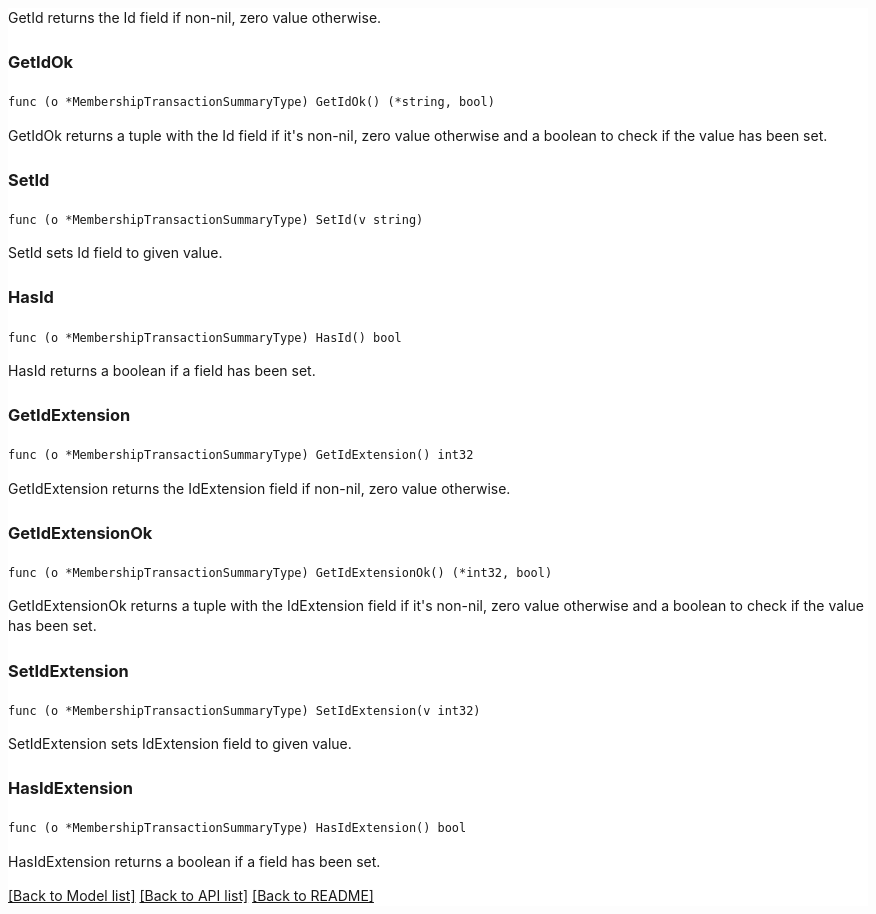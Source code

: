 GetId returns the Id field if non-nil, zero value otherwise.

### GetIdOk

`func (o *MembershipTransactionSummaryType) GetIdOk() (*string, bool)`

GetIdOk returns a tuple with the Id field if it's non-nil, zero value otherwise
and a boolean to check if the value has been set.

### SetId

`func (o *MembershipTransactionSummaryType) SetId(v string)`

SetId sets Id field to given value.

### HasId

`func (o *MembershipTransactionSummaryType) HasId() bool`

HasId returns a boolean if a field has been set.

### GetIdExtension

`func (o *MembershipTransactionSummaryType) GetIdExtension() int32`

GetIdExtension returns the IdExtension field if non-nil, zero value otherwise.

### GetIdExtensionOk

`func (o *MembershipTransactionSummaryType) GetIdExtensionOk() (*int32, bool)`

GetIdExtensionOk returns a tuple with the IdExtension field if it's non-nil, zero value otherwise
and a boolean to check if the value has been set.

### SetIdExtension

`func (o *MembershipTransactionSummaryType) SetIdExtension(v int32)`

SetIdExtension sets IdExtension field to given value.

### HasIdExtension

`func (o *MembershipTransactionSummaryType) HasIdExtension() bool`

HasIdExtension returns a boolean if a field has been set.


[[Back to Model list]](../README.md#documentation-for-models) [[Back to API list]](../README.md#documentation-for-api-endpoints) [[Back to README]](../README.md)


